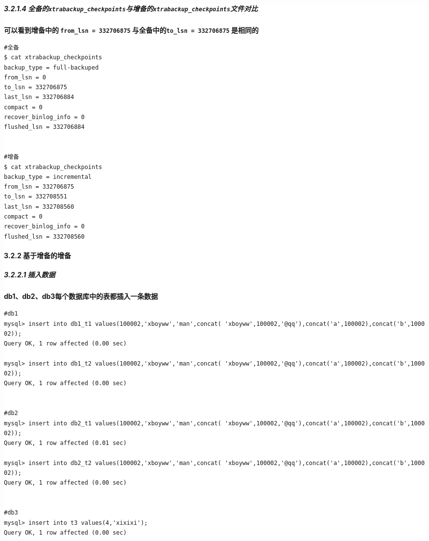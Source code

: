 

##### 3.2.1.4 全备的`xtrabackup_checkpoints`与增备的`xtrabackup_checkpoints`文件对比

**可以看到增备中的 `from_lsn = 332706875` 与全备中的`to_lsn = 332706875` 是相同的**

```shell
#全备
$ cat xtrabackup_checkpoints 
backup_type = full-backuped
from_lsn = 0
to_lsn = 332706875
last_lsn = 332706884
compact = 0
recover_binlog_info = 0
flushed_lsn = 332706884


#增备
$ cat xtrabackup_checkpoints 
backup_type = incremental
from_lsn = 332706875
to_lsn = 332708551
last_lsn = 332708560
compact = 0
recover_binlog_info = 0
flushed_lsn = 332708560
```



#### 3.2.2 基于增备的增备

##### 3.2.2.1 插入数据

**db1、db2、db3每个数据库中的表都插入一条数据**

```mysql
#db1
mysql> insert into db1_t1 values(100002,'xboyww','man',concat( 'xboyww',100002,'@qq'),concat('a',100002),concat('b',100002));
Query OK, 1 row affected (0.00 sec)

mysql> insert into db1_t2 values(100002,'xboyww','man',concat( 'xboyww',100002,'@qq'),concat('a',100002),concat('b',100002));
Query OK, 1 row affected (0.00 sec)


#db2
mysql> insert into db2_t1 values(100002,'xboyww','man',concat( 'xboyww',100002,'@qq'),concat('a',100002),concat('b',100002));
Query OK, 1 row affected (0.01 sec)

mysql> insert into db2_t2 values(100002,'xboyww','man',concat( 'xboyww',100002,'@qq'),concat('a',100002),concat('b',100002));
Query OK, 1 row affected (0.00 sec)


#db3
mysql> insert into t3 values(4,'xixixi');
Query OK, 1 row affected (0.00 sec)
```
